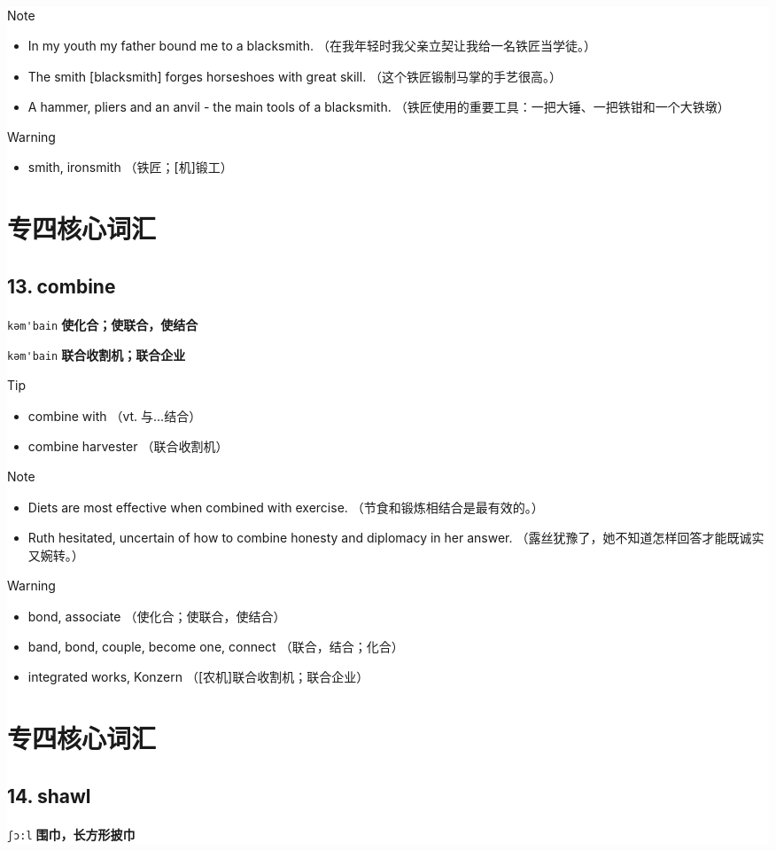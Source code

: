 > [!NOTE]
>
> - In my youth my father bound me to a blacksmith. （在我年轻时我父亲立契让我给一名铁匠当学徒。）
>
> - The smith [blacksmith] forges horseshoes with great skill. （这个铁匠锻制马掌的手艺很高。）
>
> - A hammer, pliers and an anvil - the main tools of a blacksmith. （铁匠使用的重要工具：一把大锤、一把铁钳和一个大铁墩）
>

> [!WARNING]
>
> - smith, ironsmith （铁匠；[机]锻工）
>

# 专四核心词汇

## 13. combine

`kəm'bain`  **使化合；使联合，使结合**

`kəm'bain`  **联合收割机；联合企业**

> [!TIP]
>
> - combine with （vt. 与...结合）
>
> - combine harvester （联合收割机）
>

> [!NOTE]
>
> - Diets are most effective when combined with exercise. （节食和锻炼相结合是最有效的。）
>
> - Ruth hesitated, uncertain of how to combine honesty and diplomacy in her answer. （露丝犹豫了，她不知道怎样回答才能既诚实又婉转。）
>

> [!WARNING]
>
> - bond, associate （使化合；使联合，使结合）
>
> - band, bond, couple, become one, connect （联合，结合；化合）
>
> - integrated works, Konzern （[农机]联合收割机；联合企业）
>

# 专四核心词汇

## 14. shawl

`ʃɔ:l`  **围巾，长方形披巾**
